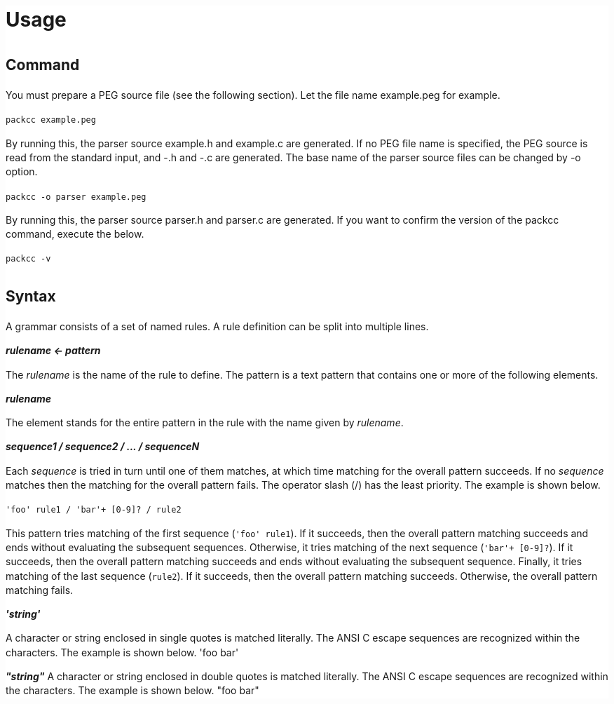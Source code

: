 Usage
=====

Command
-------

You must prepare a PEG source file (see the following section). Let the file name example.peg for example.

	packcc example.peg

By running this, the parser source example.h and example.c are generated.
If no PEG file name is specified, the PEG source is read from the standard input, and -.h and -.c are generated.
The base name of the parser source files can be changed by -o option.

	packcc -o parser example.peg

By running this, the parser source parser.h and parser.c are generated.
If you want to confirm the version of the packcc command, execute the below.

	packcc -v

Syntax
------

A grammar consists of a set of named rules. A rule definition can be split into multiple lines.

***rulename <- pattern***

The *rulename* is the name of the rule to define. The pattern is a text pattern that contains one or more of the following elements.

***rulename***

The element stands for the entire pattern in the rule with the name given by *rulename*.

***sequence1 / sequence2 / ... / sequenceN***

Each *sequence* is tried in turn until one of them matches, at which time matching for the overall pattern succeeds. If no *sequence* matches then the matching for the overall pattern fails. The operator slash (/) has the least priority. The example is shown below.

	'foo' rule1 / 'bar'+ [0-9]? / rule2

This pattern tries matching of the first sequence (`'foo' rule1`). If it succeeds, then the overall pattern matching succeeds and ends without evaluating the subsequent sequences. Otherwise, it tries matching of the next sequence (`'bar'+ [0-9]?`). If it succeeds, then the overall pattern matching succeeds and ends without evaluating the subsequent sequence. Finally, it tries matching of the last sequence (`rule2`). If it succeeds, then the overall pattern matching succeeds. Otherwise, the overall pattern matching fails.

***'string'***

A character or string enclosed in single quotes is matched literally. The ANSI C escape sequences are recognized within the characters. The example is shown below.
'foo bar'

***"string"***
A character or string enclosed in double quotes is matched literally. The ANSI C escape sequences are recognized within the characters. The example is shown below.
"foo bar"
